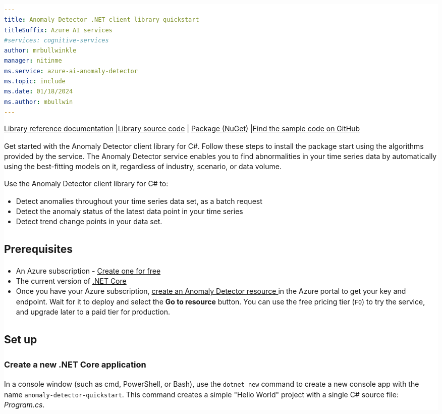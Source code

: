 ```yaml
---
title: Anomaly Detector .NET client library quickstart
titleSuffix: Azure AI services
#services: cognitive-services
author: mrbullwinkle
manager: nitinme
ms.service: azure-ai-anomaly-detector
ms.topic: include
ms.date: 01/18/2024
ms.author: mbullwin
---
```


<a href="https://aka.ms/anomaly-detector-dotnet-ref" target="_blank">Library reference documentation</a> |<a href="https://github.com/Azure/azure-sdk-for-net/tree/main/sdk/anomalydetector" target="_blank">Library source code</a> | <a href="https://www.nuget.org/packages/Azure.AI.AnomalyDetector/3.0.0-preview.5" target="_blank">Package (NuGet)</a> |<a href="https://github.com/Azure/azure-sdk-for-net/tree/main/sdk/anomalydetector/Azure.AI.AnomalyDetector/samples" target="_blank">Find the sample code on GitHub</a>

Get started with the Anomaly Detector client library for C#. Follow these steps to install the package start using the algorithms provided by the service. The Anomaly Detector service enables you to find abnormalities in your time series data by automatically using the best-fitting models on it, regardless of industry, scenario, or data volume.

Use the Anomaly Detector client library for C# to:

* Detect anomalies throughout your time series data set, as a batch request
* Detect the anomaly status of the latest data point in your time series
* Detect trend change points in your data set.

## Prerequisites

* An Azure subscription - <a href="https://azure.microsoft.com/free/cognitive-services" target="_blank">Create one for free</a>
* The current version of <a href="https://dotnet.microsoft.com/download/dotnet-core" target="_blank">.NET Core</a>
* Once you have your Azure subscription, <a href="https://portal.azure.com/#create/Microsoft.CognitiveServicesAnomalyDetector"  title="Create an Anomaly Detector resource"  target="_blank">create an Anomaly Detector resource </a> in the Azure portal to get your key and endpoint. Wait for it to deploy and select the **Go to resource** button. You can use the free pricing tier (`F0`) to try the service, and upgrade later to a paid tier for production.

## Set up

### Create a new .NET Core application

In a console window (such as cmd, PowerShell, or Bash), use the `dotnet new` command to create a new console app with the name `anomaly-detector-quickstart`. This command creates a simple "Hello World" project with a single C# source file: *Program.cs*.
